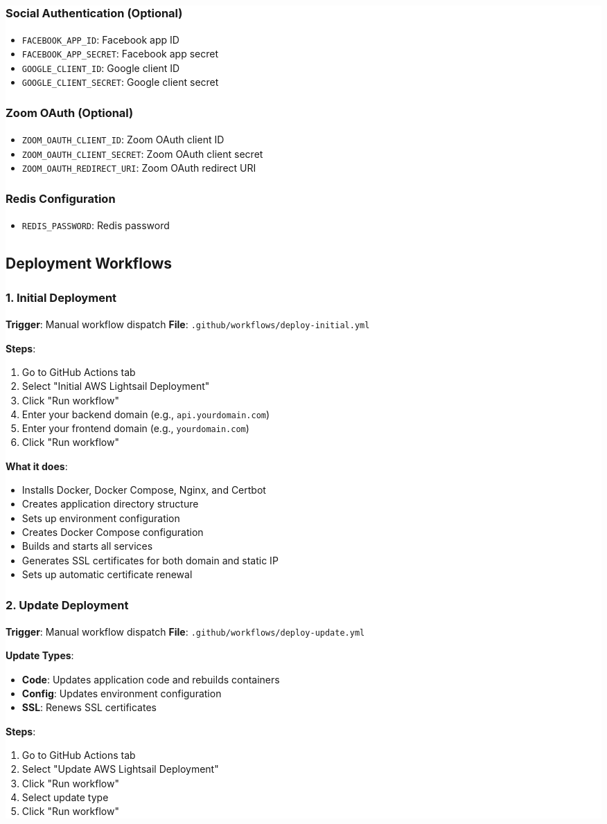 ### Social Authentication (Optional)
- `FACEBOOK_APP_ID`: Facebook app ID
- `FACEBOOK_APP_SECRET`: Facebook app secret
- `GOOGLE_CLIENT_ID`: Google client ID
- `GOOGLE_CLIENT_SECRET`: Google client secret

### Zoom OAuth (Optional)
- `ZOOM_OAUTH_CLIENT_ID`: Zoom OAuth client ID
- `ZOOM_OAUTH_CLIENT_SECRET`: Zoom OAuth client secret
- `ZOOM_OAUTH_REDIRECT_URI`: Zoom OAuth redirect URI

### Redis Configuration
- `REDIS_PASSWORD`: Redis password

## Deployment Workflows

### 1. Initial Deployment

**Trigger**: Manual workflow dispatch
**File**: `.github/workflows/deploy-initial.yml`

**Steps**:
1. Go to GitHub Actions tab
2. Select "Initial AWS Lightsail Deployment"
3. Click "Run workflow"
4. Enter your backend domain (e.g., `api.yourdomain.com`)
5. Enter your frontend domain (e.g., `yourdomain.com`)
6. Click "Run workflow"

**What it does**:
- Installs Docker, Docker Compose, Nginx, and Certbot
- Creates application directory structure
- Sets up environment configuration
- Creates Docker Compose configuration
- Builds and starts all services
- Generates SSL certificates for both domain and static IP
- Sets up automatic certificate renewal

### 2. Update Deployment

**Trigger**: Manual workflow dispatch
**File**: `.github/workflows/deploy-update.yml`

**Update Types**:
- **Code**: Updates application code and rebuilds containers
- **Config**: Updates environment configuration
- **SSL**: Renews SSL certificates

**Steps**:
1. Go to GitHub Actions tab
2. Select "Update AWS Lightsail Deployment"
3. Click "Run workflow"
4. Select update type
5. Click "Run workflow"
